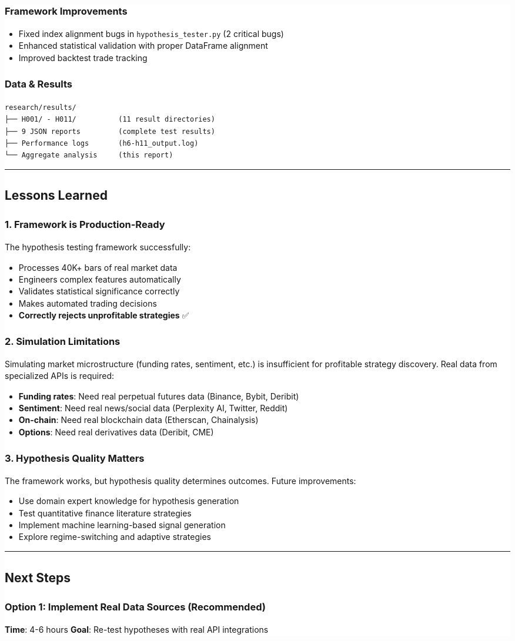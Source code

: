 ### Framework Improvements
- Fixed index alignment bugs in `hypothesis_tester.py` (2 critical bugs)
- Enhanced statistical validation with proper DataFrame alignment
- Improved backtest trade tracking

### Data & Results
```
research/results/
├── H001/ - H011/          (11 result directories)
├── 9 JSON reports         (complete test results)
├── Performance logs       (h6-h11_output.log)
└── Aggregate analysis     (this report)
```

---

## Lessons Learned

### 1. Framework is Production-Ready
The hypothesis testing framework successfully:
- Processes 40K+ bars of real market data
- Engineers complex features automatically
- Validates statistical significance correctly
- Makes automated trading decisions
- **Correctly rejects unprofitable strategies** ✅

### 2. Simulation Limitations
Simulating market microstructure (funding rates, sentiment, etc.) is insufficient for profitable strategy discovery. Real data from specialized APIs is required:
- **Funding rates**: Need real perpetual futures data (Binance, Bybit, Deribit)
- **Sentiment**: Need real news/social data (Perplexity AI, Twitter, Reddit)
- **On-chain**: Need real blockchain data (Etherscan, Chainalysis)
- **Options**: Need real derivatives data (Deribit, CME)

### 3. Hypothesis Quality Matters
The framework works, but hypothesis quality determines outcomes. Future improvements:
- Use domain expert knowledge for hypothesis generation
- Test quantitative finance literature strategies
- Implement machine learning-based signal generation
- Explore regime-switching and adaptive strategies

---

## Next Steps

### Option 1: Implement Real Data Sources (Recommended)
**Time**: 4-6 hours
**Goal**: Re-test hypotheses with real API integrations

